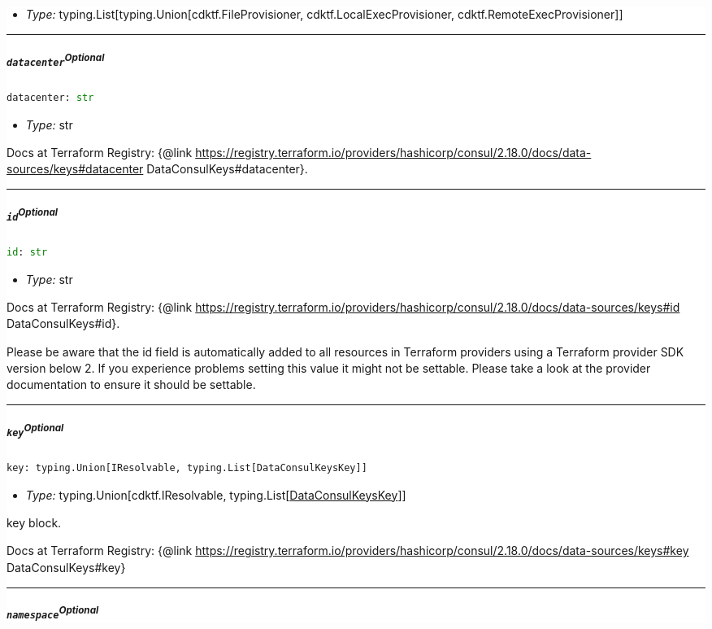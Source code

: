 - *Type:* typing.List[typing.Union[cdktf.FileProvisioner, cdktf.LocalExecProvisioner, cdktf.RemoteExecProvisioner]]

---

##### `datacenter`<sup>Optional</sup> <a name="datacenter" id="@cdktf/provider-consul.dataConsulKeys.DataConsulKeysConfig.property.datacenter"></a>

```python
datacenter: str
```

- *Type:* str

Docs at Terraform Registry: {@link https://registry.terraform.io/providers/hashicorp/consul/2.18.0/docs/data-sources/keys#datacenter DataConsulKeys#datacenter}.

---

##### `id`<sup>Optional</sup> <a name="id" id="@cdktf/provider-consul.dataConsulKeys.DataConsulKeysConfig.property.id"></a>

```python
id: str
```

- *Type:* str

Docs at Terraform Registry: {@link https://registry.terraform.io/providers/hashicorp/consul/2.18.0/docs/data-sources/keys#id DataConsulKeys#id}.

Please be aware that the id field is automatically added to all resources in Terraform providers using a Terraform provider SDK version below 2.
If you experience problems setting this value it might not be settable. Please take a look at the provider documentation to ensure it should be settable.

---

##### `key`<sup>Optional</sup> <a name="key" id="@cdktf/provider-consul.dataConsulKeys.DataConsulKeysConfig.property.key"></a>

```python
key: typing.Union[IResolvable, typing.List[DataConsulKeysKey]]
```

- *Type:* typing.Union[cdktf.IResolvable, typing.List[<a href="#@cdktf/provider-consul.dataConsulKeys.DataConsulKeysKey">DataConsulKeysKey</a>]]

key block.

Docs at Terraform Registry: {@link https://registry.terraform.io/providers/hashicorp/consul/2.18.0/docs/data-sources/keys#key DataConsulKeys#key}

---

##### `namespace`<sup>Optional</sup> <a name="namespace" id="@cdktf/provider-consul.dataConsulKeys.DataConsulKeysConfig.property.namespace"></a>
